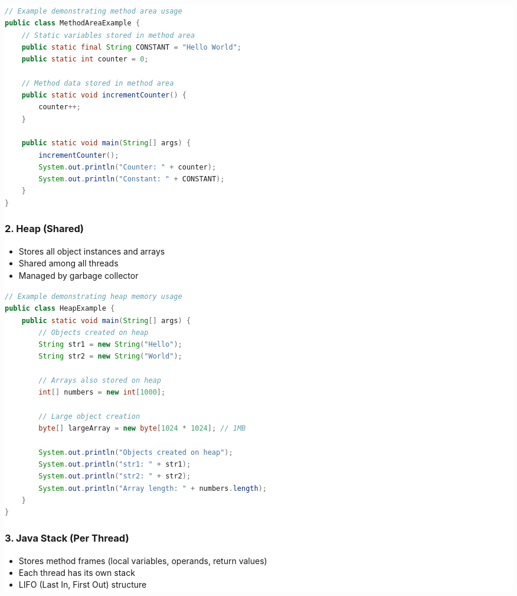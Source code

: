 ```java
// Example demonstrating method area usage
public class MethodAreaExample {
    // Static variables stored in method area
    public static final String CONSTANT = "Hello World";
    public static int counter = 0;

    // Method data stored in method area
    public static void incrementCounter() {
        counter++;
    }

    public static void main(String[] args) {
        incrementCounter();
        System.out.println("Counter: " + counter);
        System.out.println("Constant: " + CONSTANT);
    }
}
```

### 2. Heap (Shared)

- Stores all object instances and arrays
- Shared among all threads
- Managed by garbage collector

```java
// Example demonstrating heap memory usage
public class HeapExample {
    public static void main(String[] args) {
        // Objects created on heap
        String str1 = new String("Hello");
        String str2 = new String("World");

        // Arrays also stored on heap
        int[] numbers = new int[1000];

        // Large object creation
        byte[] largeArray = new byte[1024 * 1024]; // 1MB

        System.out.println("Objects created on heap");
        System.out.println("str1: " + str1);
        System.out.println("str2: " + str2);
        System.out.println("Array length: " + numbers.length);
    }
}
```

### 3. Java Stack (Per Thread)

- Stores method frames (local variables, operands, return values)
- Each thread has its own stack
- LIFO (Last In, First Out) structure
